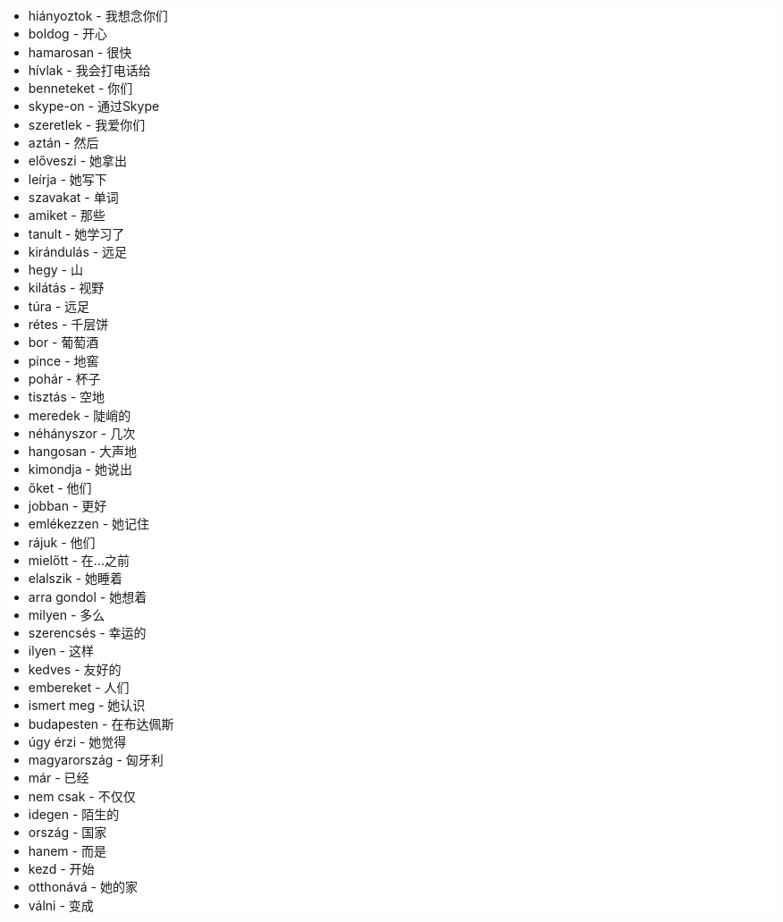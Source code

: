 - hiányoztok - 我想念你们
- boldog - 开心
- hamarosan - 很快
- hívlak - 我会打电话给
- benneteket - 你们
- skype-on - 通过Skype
- szeretlek - 我爱你们
- aztán - 然后
- előveszi - 她拿出
- leírja - 她写下
- szavakat - 单词
- amiket - 那些
- tanult - 她学习了
- kirándulás - 远足
- hegy - 山
- kilátás - 视野
- túra - 远足
- rétes - 千层饼
- bor - 葡萄酒
- pince - 地窖
- pohár - 杯子
- tisztás - 空地
- meredek - 陡峭的
- néhányszor - 几次
- hangosan - 大声地
- kimondja - 她说出
- őket - 他们
- jobban - 更好
- emlékezzen - 她记住
- rájuk - 他们
- mielőtt - 在...之前
- elalszik - 她睡着
- arra gondol - 她想着
- milyen - 多么
- szerencsés - 幸运的
- ilyen - 这样
- kedves - 友好的
- embereket - 人们
- ismert meg - 她认识
- budapesten - 在布达佩斯
- úgy érzi - 她觉得
- magyarország - 匈牙利
- már - 已经
- nem csak - 不仅仅
- idegen - 陌生的
- ország - 国家
- hanem - 而是
- kezd - 开始
- otthonává - 她的家
- válni - 变成
